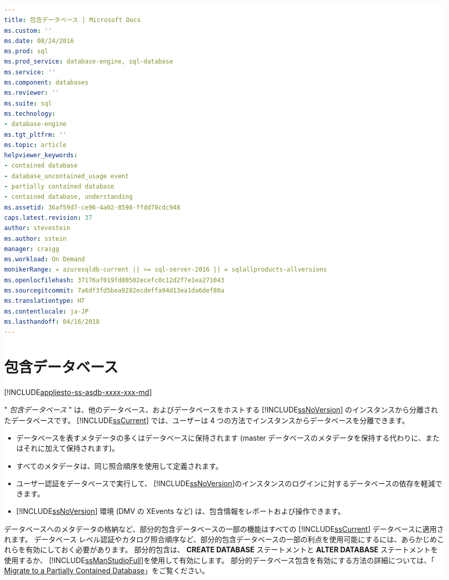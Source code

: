 ```yaml
---
title: 包含データベース | Microsoft Docs
ms.custom: ''
ms.date: 08/24/2016
ms.prod: sql
ms.prod_service: database-engine, sql-database
ms.service: ''
ms.component: databases
ms.reviewer: ''
ms.suite: sql
ms.technology:
- database-engine
ms.tgt_pltfrm: ''
ms.topic: article
helpviewer_keywords:
- contained database
- database_uncontained_usage event
- partially contained database
- contained database, understanding
ms.assetid: 36af59d7-ce96-4a02-8598-ffdd78cdc948
caps.latest.revision: 37
author: stevestein
ms.author: sstein
manager: craigg
ms.workload: On Demand
monikerRange: = azuresqldb-current || >= sql-server-2016 || = sqlallproducts-allversions
ms.openlocfilehash: 37176af019fd80502ecefc0c12d2f7e1ea271043
ms.sourcegitcommit: 7a6df3fd5bea9282ecdeffa94d13ea1da6def80a
ms.translationtype: HT
ms.contentlocale: ja-JP
ms.lasthandoff: 04/16/2018
---
```

# <a name="contained-databases"></a>包含データベース
[!INCLUDE[appliesto-ss-asdb-xxxx-xxx-md](../../includes/appliesto-ss-asdb-xxxx-xxx-md.md)]

  " *包含データベース* " は、他のデータベース、およびデータベースをホストする [!INCLUDE[ssNoVersion](../../includes/ssnoversion-md.md)] のインスタンスから分離されたデータベースです。  [!INCLUDE[ssCurrent](../../includes/sscurrent-md.md)] では、ユーザーは 4 つの方法でインスタンスからデータベースを分離できます。  
  
-   データベースを表すメタデータの多くはデータベースに保持されます (master データベースのメタデータを保持する代わりに、またはそれに加えて保持されます)。  
  
-   すべてのメタデータは、同じ照合順序を使用して定義されます。  
  
-   ユーザー認証をデータベースで実行して、 [!INCLUDE[ssNoVersion](../../includes/ssnoversion-md.md)]のインスタンスのログインに対するデータベースの依存を軽減できます。  
  
-   [!INCLUDE[ssNoVersion](../../includes/ssnoversion-md.md)] 環境 (DMV の XEvents など) は、包含情報をレポートおよび操作できます。  
  
 データベースへのメタデータの格納など、部分的包含データベースの一部の機能はすべての [!INCLUDE[ssCurrent](../../includes/sscurrent-md.md)] データベースに適用されます。 データベース レベル認証やカタログ照合順序など、部分的包含データベースの一部の利点を使用可能にするには、あらかじめこれらを有効にしておく必要があります。 部分的包含は、 **CREATE DATABASE** ステートメントと **ALTER DATABASE** ステートメントを使用するか、 [!INCLUDE[ssManStudioFull](../../includes/ssmanstudiofull-md.md)]を使用して有効にします。 部分的データベース包含を有効にする方法の詳細については、「 [Migrate to a Partially Contained Database](../../relational-databases/databases/migrate-to-a-partially-contained-database.md)」をご覧ください。  
  